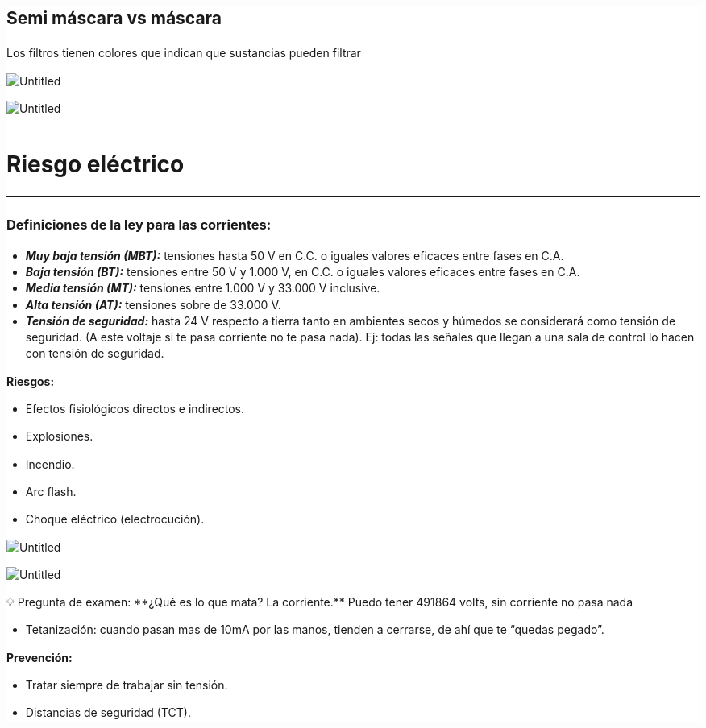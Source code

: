 ## Semi máscara vs máscara

Los filtros tienen colores que indican que sustancias pueden filtrar

![Untitled](https://s3-us-west-2.amazonaws.com/secure.notion-static.com/2cfb46dd-fc0d-412d-b921-93f0f159c6b4/Untitled.png)

![Untitled](https://s3-us-west-2.amazonaws.com/secure.notion-static.com/c0d50a5d-4a3b-4ee2-b10f-9f82ce7dd56f/Untitled.png)

# Riesgo eléctrico

---

### Definiciones de la ley para las corrientes:

- _**Muy baja tensión (MBT):**_ tensiones hasta 50 V en C.C. o iguales valores eficaces entre fases en C.A.
- _**Baja tensión (BT):**_ tensiones entre 50 V y 1.000 V, en C.C. o iguales valores eficaces entre fases en C.A.
- _**Media tensión (MT):**_ tensiones entre 1.000 V y 33.000 V inclusive.
- _**Alta tensión (AT):**_ tensiones sobre de 33.000 V.
- _**Tensión de seguridad:**_ hasta 24 V respecto a tierra tanto en ambientes secos y húmedos se considerará como tensión de seguridad. (A este voltaje si te pasa corriente no te pasa nada). Ej: todas las señales que llegan a una sala de control lo hacen con tensión de seguridad.

**Riesgos:**

- Efectos fisiológicos directos e indirectos.
    
- Explosiones.
    
- Incendio.
    
- Arc flash.
    
- Choque eléctrico (electrocución).
    

![Untitled](https://s3-us-west-2.amazonaws.com/secure.notion-static.com/f9079d8d-d462-4c02-a0d7-628613202ad0/Untitled.png)

![Untitled](https://s3-us-west-2.amazonaws.com/secure.notion-static.com/631708c0-9114-4982-b159-7dc2beaa8483/Untitled.png)

<aside> 💡 Pregunta de examen: **¿Qué es lo que mata? La corriente.** Puedo tener 491864 volts, sin corriente no pasa nada

</aside>

- Tetanización: cuando pasan mas de 10mA por las manos, tienden a cerrarse, de ahí que te “quedas pegado”.

**Prevención:**

- Tratar siempre de trabajar sin tensión.
    
- Distancias de seguridad (TCT).
    